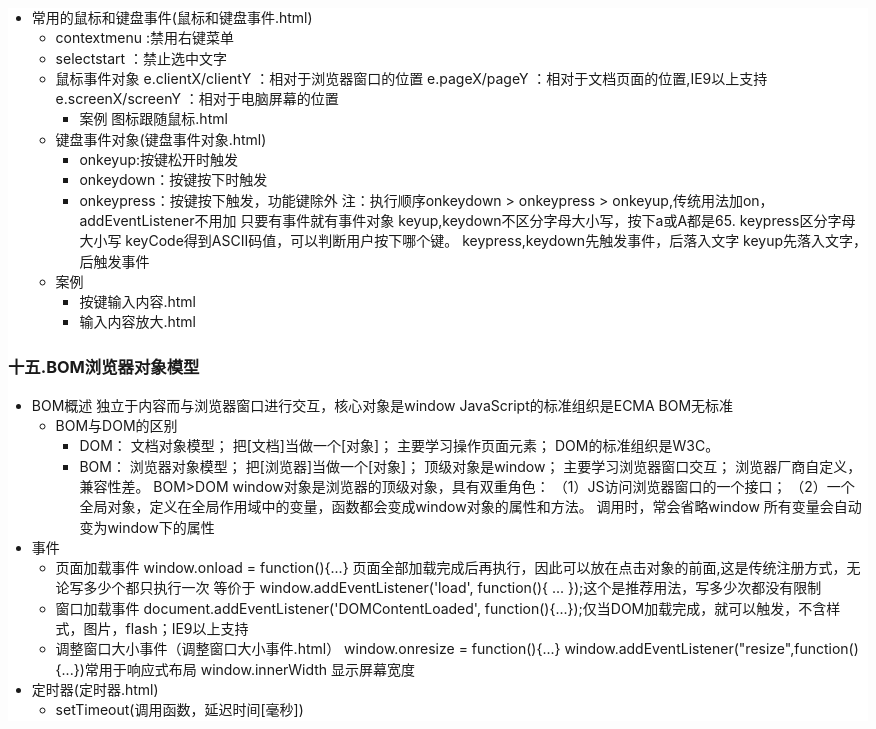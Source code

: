 * 常用的鼠标和键盘事件(鼠标和键盘事件.html)
    * contextmenu :禁用右键菜单
    * selectstart ：禁止选中文字
    * 鼠标事件对象
        e.clientX/clientY ：相对于浏览器窗口的位置
        e.pageX/pageY ：相对于文档页面的位置,IE9以上支持
        e.screenX/screenY ：相对于电脑屏幕的位置
        * 案例
            图标跟随鼠标.html
    * 键盘事件对象(键盘事件对象.html)
        * onkeyup:按键松开时触发
        * onkeydown：按键按下时触发
        * onkeypress：按键按下触发，功能键除外
        注：执行顺序onkeydown > onkeypress > onkeyup,传统用法加on，addEventListener不用加
        只要有事件就有事件对象
        keyup,keydown不区分字母大小写，按下a或A都是65.
        keypress区分字母大小写
        keyCode得到ASCII码值，可以判断用户按下哪个键。
        keypress,keydown先触发事件，后落入文字
        keyup先落入文字，后触发事件
    * 案例
        * 按键输入内容.html
        * 输入内容放大.html

### 十五.BOM浏览器对象模型
* BOM概述
    独立于内容而与浏览器窗口进行交互，核心对象是window
    JavaScript的标准组织是ECMA
    BOM无标准
    * BOM与DOM的区别
        * DOM：
            文档对象模型；
            把[文档]当做一个[对象]；
            主要学习操作页面元素；
            DOM的标准组织是W3C。
        * BOM：
            浏览器对象模型；
            把[浏览器]当做一个[对象]；
            顶级对象是window；
            主要学习浏览器窗口交互；
            浏览器厂商自定义，兼容性差。
        BOM>DOM
        window对象是浏览器的顶级对象，具有双重角色：
        （1）JS访问浏览器窗口的一个接口；
        （2）一个全局对象，定义在全局作用域中的变量，函数都会变成window对象的属性和方法。
        调用时，常会省略window
        所有变量会自动变为window下的属性
* 事件
    * 页面加载事件
        window.onload = function(){...} 页面全部加载完成后再执行，因此可以放在点击对象的前面,这是传统注册方式，无论写多少个都只执行一次
        等价于
        window.addEventListener('load', function(){
            ...
        });这个是推荐用法，写多少次都没有限制
    * 窗口加载事件
        document.addEventListener('DOMContentLoaded', function(){...});仅当DOM加载完成，就可以触发，不含样式，图片，flash；IE9以上支持
    * 调整窗口大小事件（调整窗口大小事件.html）
    window.onresize = function(){...}
    window.addEventListener("resize",function(){...})常用于响应式布局
    window.innerWidth 显示屏幕宽度
* 定时器(定时器.html)
    * setTimeout(调用函数，延迟时间[毫秒])